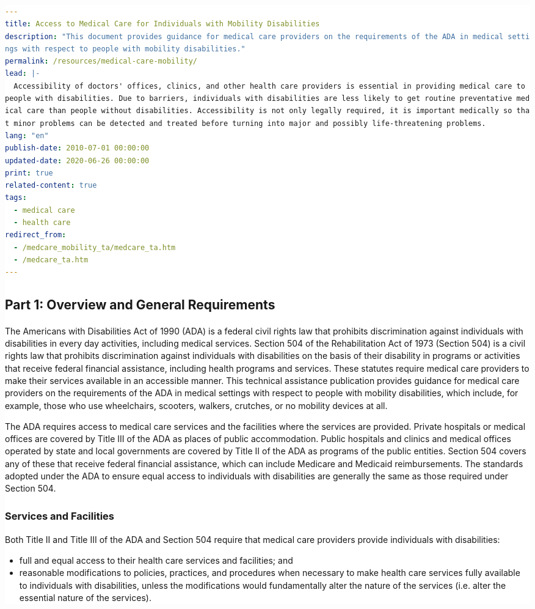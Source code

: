```yaml
---
title: Access to Medical Care for Individuals with Mobility Disabilities
description: "This document provides guidance for medical care providers on the requirements of the ADA in medical settings with respect to people with mobility disabilities."
permalink: /resources/medical-care-mobility/
lead: |-
  Accessibility of doctors' offices, clinics, and other health care providers is essential in providing medical care to people with disabilities. Due to barriers, individuals with disabilities are less likely to get routine preventative medical care than people without disabilities. Accessibility is not only legally required, it is important medically so that minor problems can be detected and treated before turning into major and possibly life-threatening problems.
lang: "en"
publish-date: 2010-07-01 00:00:00
updated-date: 2020-06-26 00:00:00
print: true
related-content: true
tags:
  - medical care
  - health care
redirect_from:
  - /medcare_mobility_ta/medcare_ta.htm
  - /medcare_ta.htm
---
```

## Part 1:  Overview and General Requirements

The Americans with Disabilities Act of 1990 (ADA) is a federal civil rights law that prohibits discrimination against individuals with disabilities in every day activities, including medical services. Section 504 of the Rehabilitation Act of 1973 (Section 504) is a civil rights law that prohibits discrimination against individuals with disabilities on the basis of their disability in programs or activities that receive federal financial assistance, including health programs and services. These statutes require medical care providers to make their services available in an accessible manner. This technical assistance publication provides guidance for medical care providers on the requirements of the ADA in medical settings with respect to people with mobility disabilities, which include, for example, those who use wheelchairs, scooters, walkers, crutches, or no mobility devices at all.

The ADA requires access to medical care services and the facilities where the services are provided. Private hospitals or medical offices are covered by Title III of the ADA as places of public accommodation. Public hospitals and clinics and medical offices operated by state and local governments are covered by Title II of the ADA as programs of the public entities. Section 504 covers any of these that receive federal financial assistance, which can include Medicare and Medicaid reimbursements. The standards adopted under the ADA to ensure equal access to individuals with disabilities are generally the same as those required under Section 504.

### Services and Facilities

Both Title II and Title III of the ADA and Section 504 require that medical care providers provide individuals with disabilities:
- full and equal access to their health care services and facilities; and
- reasonable modifications to policies, practices, and procedures when necessary to make health care services fully available to individuals with disabilities, unless the modifications would fundamentally alter the nature of the services (i.e. alter the essential nature of the services).
